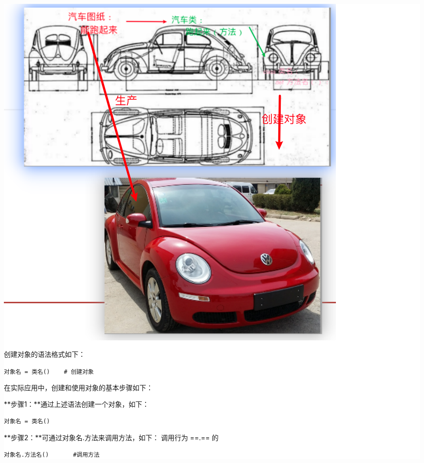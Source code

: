 ![image-20230329105406154](images/image-20230329105406154.png)

创建对象的语法格式如下：

```properties
对象名 = 类名()    # 创建对象
```

在实际应用中，创建和使用对象的基本步骤如下：

**步骤1：**通过上述语法创建一个对象，如下：

```properties
对象名 = 类名()
```

**步骤2：**可通过对象名.方法来调用方法，如下：  调用行为   ==.==  的

```properties
对象名.方法名()		#调用方法
```
